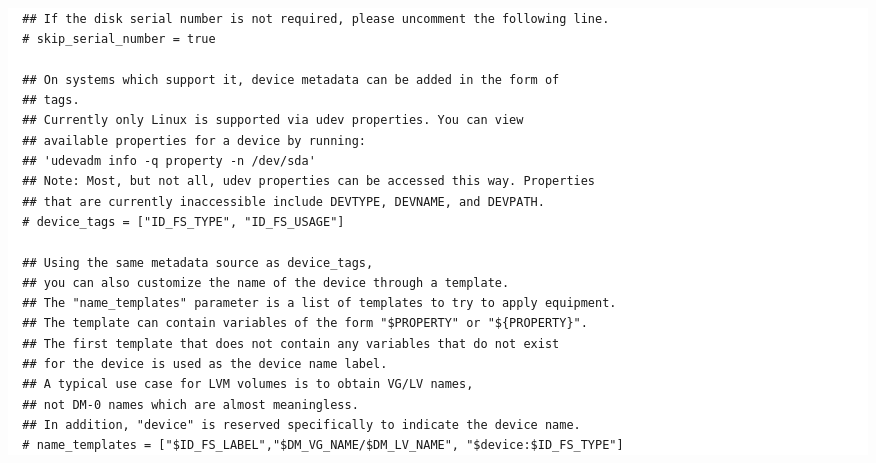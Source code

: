       ## If the disk serial number is not required, please uncomment the following line.
      # skip_serial_number = true
    
      ## On systems which support it, device metadata can be added in the form of
      ## tags.
      ## Currently only Linux is supported via udev properties. You can view
      ## available properties for a device by running:
      ## 'udevadm info -q property -n /dev/sda'
      ## Note: Most, but not all, udev properties can be accessed this way. Properties
      ## that are currently inaccessible include DEVTYPE, DEVNAME, and DEVPATH.
      # device_tags = ["ID_FS_TYPE", "ID_FS_USAGE"]
    
      ## Using the same metadata source as device_tags,
      ## you can also customize the name of the device through a template.
      ## The "name_templates" parameter is a list of templates to try to apply equipment.
      ## The template can contain variables of the form "$PROPERTY" or "${PROPERTY}".
      ## The first template that does not contain any variables that do not exist
      ## for the device is used as the device name label.
      ## A typical use case for LVM volumes is to obtain VG/LV names,
      ## not DM-0 names which are almost meaningless.
      ## In addition, "device" is reserved specifically to indicate the device name.
      # name_templates = ["$ID_FS_LABEL","$DM_VG_NAME/$DM_LV_NAME", "$device:$ID_FS_TYPE"]
    